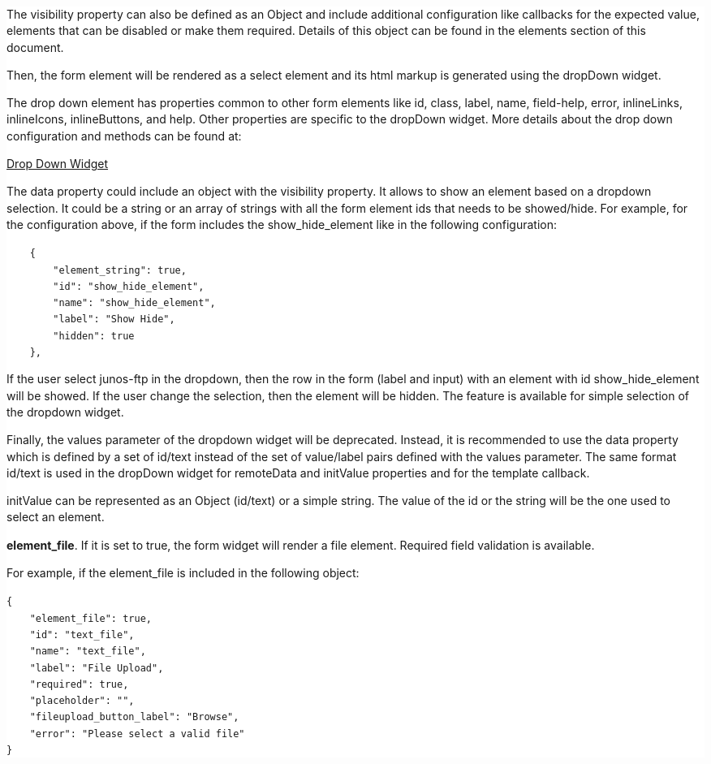 The visibility property can also be defined as an Object and include additional configuration like callbacks for the expected value, elements that can be disabled or make them required. Details of this object can be found in the elements section of this document.

Then, the form element will be rendered as a select element and its html markup is generated using the dropDown widget.

The drop down element has properties common to other form elements like id, class, label, name, field-help, error, inlineLinks, inlineIcons, inlineButtons, and help. Other properties are specific to the dropDown widget. More details about the drop down configuration and methods can be found at:

[Drop Down Widget](public/assets/js/widgets/dropDown/dropDown.md)

The data property could include an object with the visibility property. It allows to show an element based on a dropdown selection. It could be a string or an array of strings with all the form element ids that needs to be showed/hide. For example, for the configuration above, if the form includes the show_hide_element like in the following configuration:

```
    {
        "element_string": true,
        "id": "show_hide_element",
        "name": "show_hide_element",
        "label": "Show Hide",
        "hidden": true
    },
```

If the user select junos-ftp in the dropdown, then the row in the form (label and input) with an element with id show_hide_element will be showed. If the user change the selection, then the element will be hidden. The feature is available for simple selection of the dropdown widget.

Finally, the values parameter of the dropdown widget will be deprecated. Instead, it is recommended to use the data property which is defined by a set of id/text instead of the set of value/label pairs defined with the values parameter. The same format id/text is used in the dropDown widget for remoteData and  initValue properties and for the template callback.

initValue can be represented as an Object (id/text) or a simple string. The value of the id or the string will be the one used to select an element.

**element_file**. If it is set to true, the form widget will render a file element. Required field validation is available.

For example, if the element_file is included in the following object:

```
{
    "element_file": true,
    "id": "text_file",
    "name": "text_file",
    "label": "File Upload",
    "required": true,
    "placeholder": "",
    "fileupload_button_label": "Browse",
    "error": "Please select a valid file"
}
```

